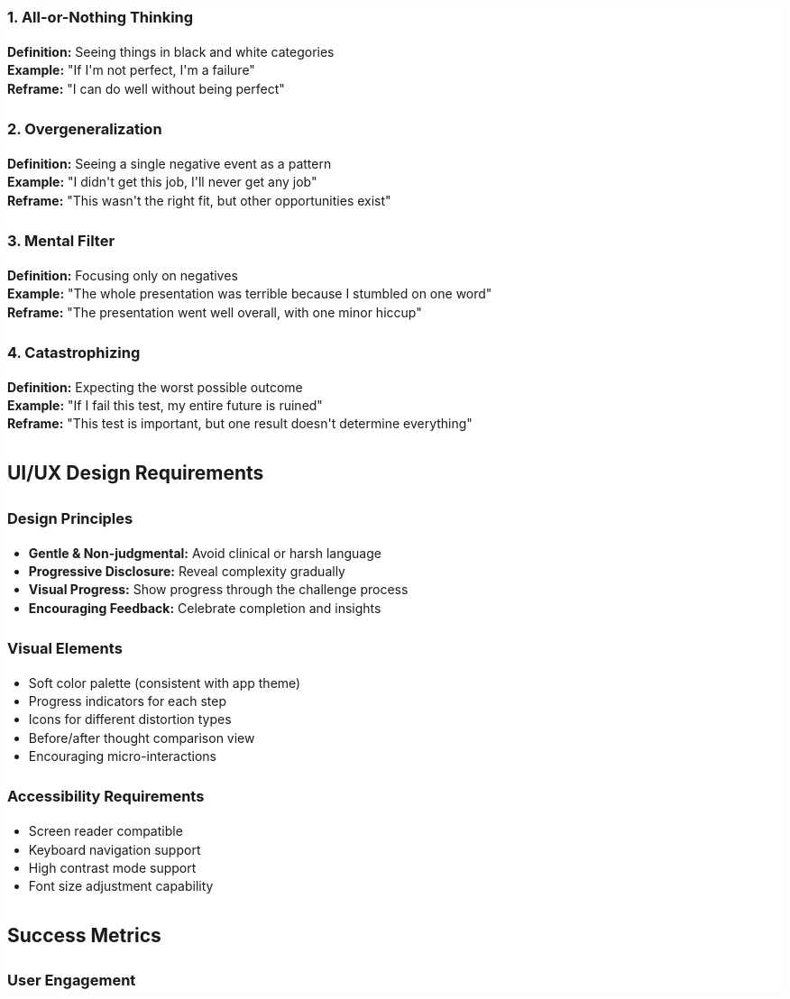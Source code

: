 ### 1. All-or-Nothing Thinking

**Definition:** Seeing things in black and white categories  
**Example:** "If I'm not perfect, I'm a failure"  
**Reframe:** "I can do well without being perfect"

### 2. Overgeneralization  

**Definition:** Seeing a single negative event as a pattern  
**Example:** "I didn't get this job, I'll never get any job"  
**Reframe:** "This wasn't the right fit, but other opportunities exist"

### 3. Mental Filter

**Definition:** Focusing only on negatives  
**Example:** "The whole presentation was terrible because I stumbled on one word"  
**Reframe:** "The presentation went well overall, with one minor hiccup"

### 4. Catastrophizing

**Definition:** Expecting the worst possible outcome  
**Example:** "If I fail this test, my entire future is ruined"  
**Reframe:** "This test is important, but one result doesn't determine everything"

## UI/UX Design Requirements

### Design Principles

- **Gentle & Non-judgmental:** Avoid clinical or harsh language
- **Progressive Disclosure:** Reveal complexity gradually
- **Visual Progress:** Show progress through the challenge process
- **Encouraging Feedback:** Celebrate completion and insights

### Visual Elements

- Soft color palette (consistent with app theme)
- Progress indicators for each step
- Icons for different distortion types
- Before/after thought comparison view
- Encouraging micro-interactions

### Accessibility Requirements

- Screen reader compatible
- Keyboard navigation support
- High contrast mode support
- Font size adjustment capability

## Success Metrics

### User Engagement

